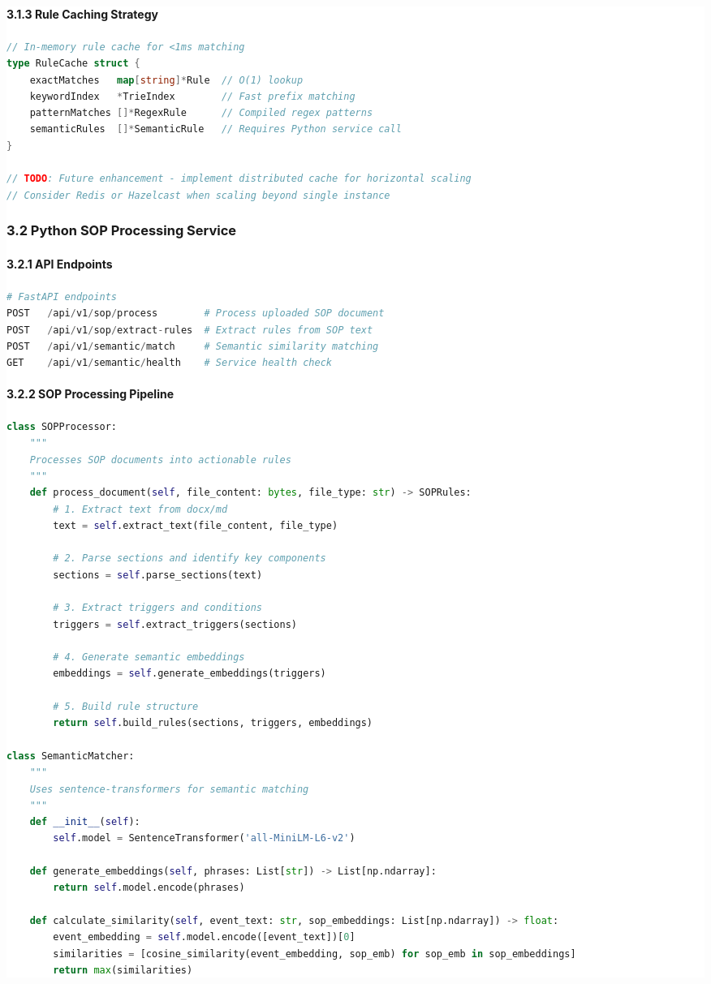 #### 3.1.3 Rule Caching Strategy

```go
// In-memory rule cache for <1ms matching
type RuleCache struct {
    exactMatches   map[string]*Rule  // O(1) lookup
    keywordIndex   *TrieIndex        // Fast prefix matching
    patternMatches []*RegexRule      // Compiled regex patterns
    semanticRules  []*SemanticRule   // Requires Python service call
}

// TODO: Future enhancement - implement distributed cache for horizontal scaling
// Consider Redis or Hazelcast when scaling beyond single instance
```

### 3.2 Python SOP Processing Service

#### 3.2.1 API Endpoints

```python
# FastAPI endpoints
POST   /api/v1/sop/process        # Process uploaded SOP document
POST   /api/v1/sop/extract-rules  # Extract rules from SOP text
POST   /api/v1/semantic/match     # Semantic similarity matching
GET    /api/v1/semantic/health    # Service health check
```

#### 3.2.2 SOP Processing Pipeline

```python
class SOPProcessor:
    """
    Processes SOP documents into actionable rules
    """
    def process_document(self, file_content: bytes, file_type: str) -> SOPRules:
        # 1. Extract text from docx/md
        text = self.extract_text(file_content, file_type)
        
        # 2. Parse sections and identify key components
        sections = self.parse_sections(text)
        
        # 3. Extract triggers and conditions
        triggers = self.extract_triggers(sections)
        
        # 4. Generate semantic embeddings
        embeddings = self.generate_embeddings(triggers)
        
        # 5. Build rule structure
        return self.build_rules(sections, triggers, embeddings)

class SemanticMatcher:
    """
    Uses sentence-transformers for semantic matching
    """
    def __init__(self):
        self.model = SentenceTransformer('all-MiniLM-L6-v2')
        
    def generate_embeddings(self, phrases: List[str]) -> List[np.ndarray]:
        return self.model.encode(phrases)
        
    def calculate_similarity(self, event_text: str, sop_embeddings: List[np.ndarray]) -> float:
        event_embedding = self.model.encode([event_text])[0]
        similarities = [cosine_similarity(event_embedding, sop_emb) for sop_emb in sop_embeddings]
        return max(similarities)
```
